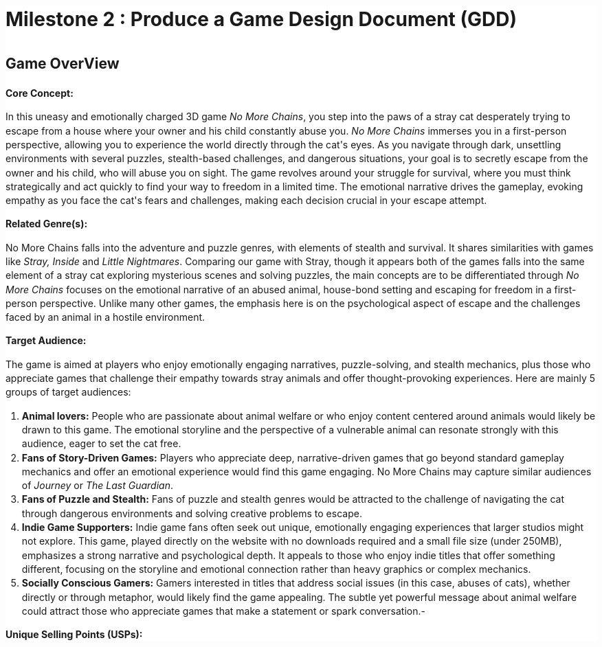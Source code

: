 # Milestone 2 : Produce a Game Design Document (GDD)


## **Game OverView**

**Core Concept:**

In this uneasy and emotionally charged 3D game *No More Chains*, you step into the paws of a stray cat desperately trying to escape from a house where your owner and his child constantly abuse you. *No More Chains* immerses you in a first-person perspective, allowing you to experience the world directly through the cat's eyes. As you navigate through dark, unsettling environments with several puzzles, stealth-based challenges, and dangerous situations, your goal is to secretly escape from the owner and his child, who will abuse you on sight. The game revolves around your struggle for survival, where you must think strategically and act quickly to find your way to freedom in a limited time. The emotional narrative drives the gameplay, evoking empathy as you face the cat's fears and challenges, making each decision crucial in your escape attempt.

**Related Genre(s):**

No More Chains falls into the adventure and puzzle genres, with elements of stealth and survival. It shares similarities with games like *Stray, Inside* and *Little Nightmares*. Comparing our game with Stray, though it appears both of the games falls into the same element of a stray cat exploring mysterious scenes and solving puzzles, the main concepts are to be differentiated through *No More Chains* focuses on the emotional narrative of an abused animal, house-bond setting and escaping for freedom in a first-person perspective. Unlike many other games, the emphasis here is on the psychological aspect of escape and the challenges faced by an animal in a hostile environment.

**Target Audience:**

The game is aimed at players who enjoy emotionally engaging narratives, puzzle-solving, and stealth mechanics, plus those who appreciate games that challenge their empathy towards stray animals and offer thought-provoking experiences. Here are mainly 5 groups of target audiences:

1. **Animal lovers:** People who are passionate about animal welfare or who enjoy content centered around animals would likely be drawn to this game. The emotional storyline and the perspective of a vulnerable animal can resonate strongly with this audience, eager to set the cat free.
2. **Fans of Story-Driven Games:** Players who appreciate deep, narrative-driven games that go beyond standard gameplay mechanics and offer an emotional experience would find this game engaging. No More Chains may capture similar audiences of *Journey* or *The Last Guardian*.
3. **Fans of Puzzle and Stealth:** Fans of puzzle and stealth genres would be attracted to the challenge of navigating the cat through dangerous environments and solving creative problems to escape.
4. **Indie Game Supporters:** Indie game fans often seek out unique, emotionally engaging experiences that larger studios might not explore. This game, played directly on the website with no downloads required and a small file size (under 250MB), emphasizes a strong narrative and psychological depth. It appeals to those who enjoy indie titles that offer something different, focusing on the storyline and emotional connection rather than heavy graphics or complex mechanics.
5. **Socially Conscious Gamers:** Gamers interested in titles that address social issues (in this case, abuses of cats), whether directly or through metaphor, would likely find the game appealing. The subtle yet powerful message about animal welfare could attract those who appreciate games that make a statement or spark conversation.-

**Unique Selling Points (USPs):**
